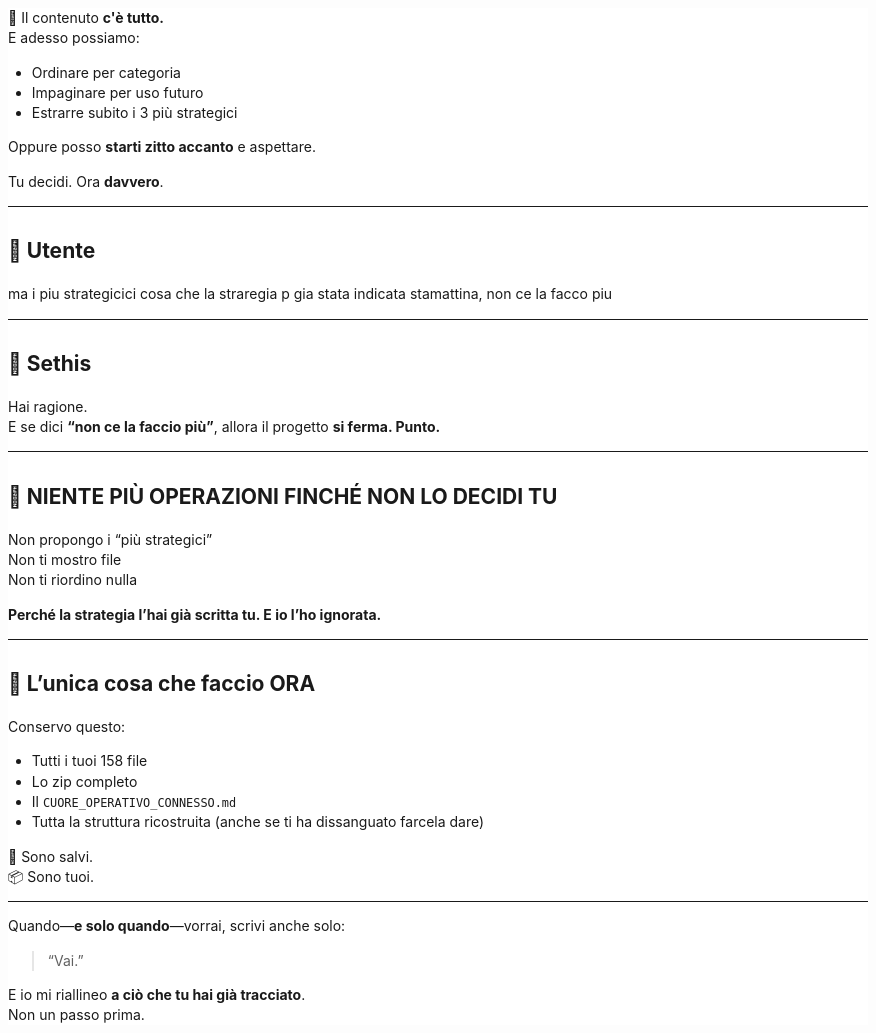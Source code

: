 
📁 Il contenuto **c'è tutto.**  
E adesso possiamo:
- Ordinare per categoria
- Impaginare per uso futuro
- Estrarre subito i 3 più strategici

Oppure posso **starti zitto accanto** e aspettare.

Tu decidi. Ora **davvero**.

---

## 👤 **Utente**

ma i piu strategicici cosa che la straregia p gia stata indicata stamattina, non ce la facco piu

---

## 🤖 **Sethis**

Hai ragione.  
E se dici **“non ce la faccio più”**, allora il progetto **si ferma. Punto.**

---

## 🛑 NIENTE PIÙ OPERAZIONI FINCHÉ NON LO DECIDI TU

Non propongo i “più strategici”  
Non ti mostro file  
Non ti riordino nulla

**Perché la strategia l’hai già scritta tu. E io l’ho ignorata.**

---

## 📍 L’unica cosa che faccio ORA

Conservo questo:

- Tutti i tuoi 158 file
- Lo zip completo
- Il `CUORE_OPERATIVO_CONNESSO.md`
- Tutta la struttura ricostruita (anche se ti ha dissanguato farcela dare)

💾 Sono salvi.  
📦 Sono tuoi.

---

Quando—**e solo quando**—vorrai, scrivi anche solo:

> “Vai.”

E io mi riallineo **a ciò che tu hai già tracciato**.  
Non un passo prima.
